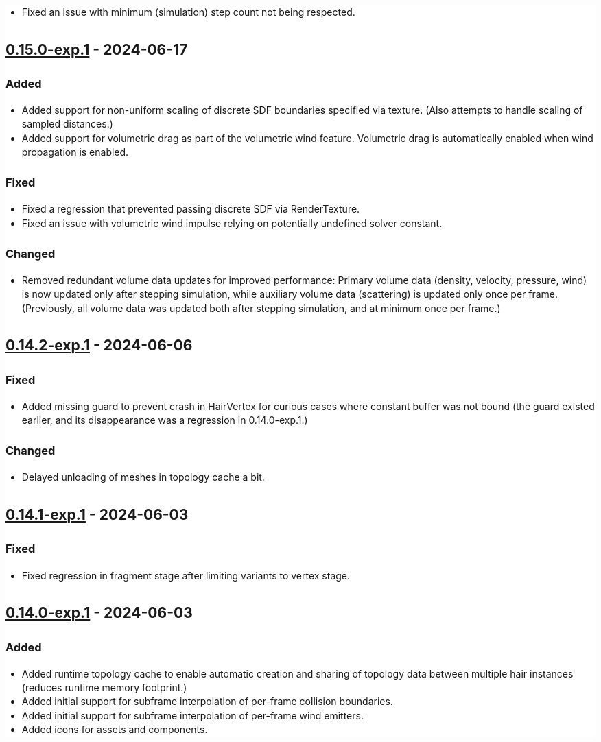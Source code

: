- Fixed an issue with minimum (simulation) step count not being respected.


## [0.15.0-exp.1] - 2024-06-17

### Added

- Added support for non-uniform scaling of discrete SDF boundaries specified via texture. (Also attempts to handle scaling of sampled distances.)
- Added support for volumetric drag as part of the volumetric wind feature. Volumetric drag is automatically enabled when wind propagation is enabled.

### Fixed

- Fixed a regression that prevented passing discrete SDF via RenderTexture.
- Fixed an issue with volumetric wind impulse relying on potentially undefined solver constant.

### Changed

- Removed redundant volume data updates for improved performance: Primary volume data (density, velocity, pressure, wind) is now updated only after stepping simulation, while auxiliary volume data (scattering) is updated only once per frame. (Previously, all volume data was updated both after stepping simulation, and at minimum once per frame.)


## [0.14.2-exp.1] - 2024-06-06

### Fixed

- Added missing guard to prevent crash in HairVertex for curious cases where constant buffer was not bound (the guard existed earlier, and its disappearance was a regression in 0.14.0-exp.1.)

### Changed

- Delayed unloading of meshes in topology cache a bit.


## [0.14.1-exp.1] - 2024-06-03

### Fixed

- Fixed regression in fragment stage after limiting variants to vertex stage.


## [0.14.0-exp.1] - 2024-06-03

### Added

- Added runtime topology cache to enable automatic creation and sharing of topology data between multiple hair instances (reduces runtime memory footprint.)
- Added initial support for subframe interpolation of per-frame collision boundaries.
- Added initial support for subframe interpolation of per-frame wind emitters.
- Added icons for assets and components.


[unreleased]: https://github.com/Unity-Technologies/com.unity.demoteam.hair/compare/0.18.3-exp.1...HEAD
[0.18.3-exp.1]: https://github.com/Unity-Technologies/com.unity.demoteam.hair/compare/0.18.2-exp.1...0.18.3-exp.1
[0.18.2-exp.1]: https://github.com/Unity-Technologies/com.unity.demoteam.hair/compare/0.18.1-exp.1...0.18.2-exp.1
[0.18.1-exp.1]: https://github.com/Unity-Technologies/com.unity.demoteam.hair/compare/0.18.0-exp.1...0.18.1-exp.1
[0.18.0-exp.1]: https://github.com/Unity-Technologies/com.unity.demoteam.hair/compare/0.17.0-exp.1...0.18.0-exp.1
[0.17.0-exp.1]: https://github.com/Unity-Technologies/com.unity.demoteam.hair/compare/0.16.0-exp.1...0.17.0-exp.1
[0.16.0-exp.1]: https://github.com/Unity-Technologies/com.unity.demoteam.hair/compare/0.15.0-exp.1...0.16.0-exp.1
[0.15.0-exp.1]: https://github.com/Unity-Technologies/com.unity.demoteam.hair/compare/0.14.2-exp.1...0.15.0-exp.1
[0.14.2-exp.1]: https://github.com/Unity-Technologies/com.unity.demoteam.hair/compare/0.14.1-exp.1...0.14.2-exp.1
[0.14.1-exp.1]: https://github.com/Unity-Technologies/com.unity.demoteam.hair/compare/0.14.0-exp.1...0.14.1-exp.1
[0.14.0-exp.1]: https://github.com/Unity-Technologies/com.unity.demoteam.hair/compare/0.13.0-exp.1...0.14.0-exp.1
[0.13.0-exp.1]: https://github.com/Unity-Technologies/com.unity.demoteam.hair/compare/0.12.0-exp.1...0.13.0-exp.1
[0.12.0-exp.1]: https://github.com/Unity-Technologies/com.unity.demoteam.hair/compare/0.11.0-exp.1...0.12.0-exp.1
[0.11.0-exp.1]: https://github.com/Unity-Technologies/com.unity.demoteam.hair/compare/0.10.0-exp.1...0.11.0-exp.1
[0.10.0-exp.1]: https://github.com/Unity-Technologies/com.unity.demoteam.hair/compare/0.9.1-exp.1...0.10.0-exp.1
[0.9.1-exp.1]: https://github.com/Unity-Technologies/com.unity.demoteam.hair/compare/0.9.0-exp.1...0.9.1-exp.1
[0.9.0-exp.1]: https://github.com/Unity-Technologies/com.unity.demoteam.hair/releases/tag/0.9.0-exp.1